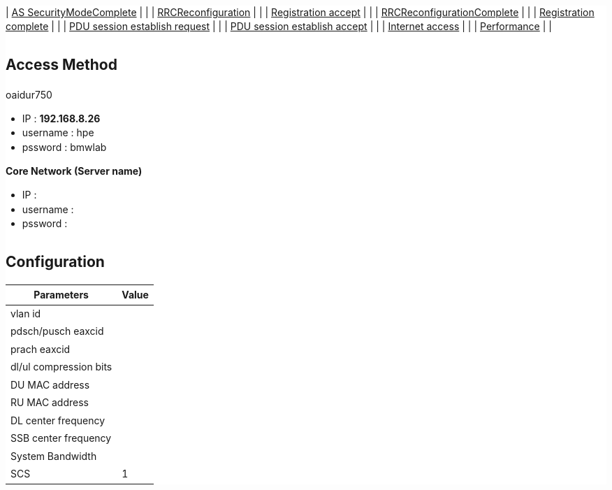| [AS SecurityModeComplete](Integration%20Morelink%20repeter%20E2E%2014a1009831438006b50bcfef11a049c0.md) |  |
| [RRCReconfiguration](Integration%20Morelink%20repeter%20E2E%2014a1009831438006b50bcfef11a049c0.md) |  |
| [Registration accept](Integration%20Morelink%20repeter%20E2E%2014a1009831438006b50bcfef11a049c0.md) |  |
| [RRCReconfigurationComplete](Integration%20Morelink%20repeter%20E2E%2014a1009831438006b50bcfef11a049c0.md) |  |
| [Registration complete](Integration%20Morelink%20repeter%20E2E%2014a1009831438006b50bcfef11a049c0.md) |  |
| [PDU session establish request](Integration%20Morelink%20repeter%20E2E%2014a1009831438006b50bcfef11a049c0.md) |  |
| [PDU session establish accept](Integration%20Morelink%20repeter%20E2E%2014a1009831438006b50bcfef11a049c0.md) |  |
| [Internet access](Integration%20Morelink%20repeter%20E2E%2014a1009831438006b50bcfef11a049c0.md) |  |
| [Performance](Integration%20Morelink%20repeter%20E2E%2014a1009831438006b50bcfef11a049c0.md) |  |

## Access Method

<aside>

oaidur750

- IP : **192.168.8.26**
- username : hpe
- pssword : bmwlab

**Core Network (Server name)**

- IP :
- username :
- pssword :
</aside>

## Configuration

| Parameters | Value |
| --- | --- |
| vlan id |  |
| pdsch/pusch eaxcid |  |
| prach eaxcid |  |
| dl/ul compression bits |  |
| DU MAC address |  |
| RU MAC address |  |
| DL center frequency |  |
| SSB center frequency |  |
| System Bandwidth |  |
| SCS | 1 |
